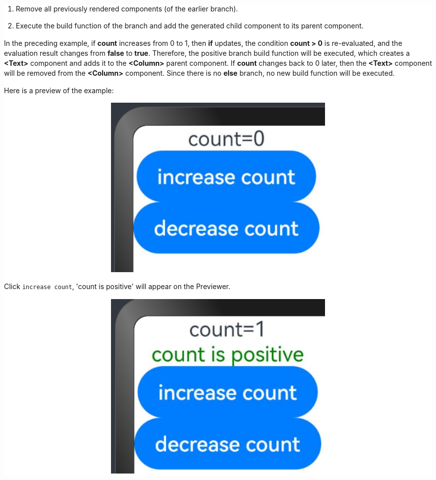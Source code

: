 1. Remove all previously rendered components (of the earlier branch).

2. Execute the build function of the branch and add the generated child component to its parent component.

In the preceding example, if **count** increases from 0 to 1, then **if** updates, the condition **count > 0** is re-evaluated, and the evaluation result changes from **false** to **true**. Therefore, the positive branch build function will be executed, which creates a **\<Text>** component and adds it to the **\<Column>** parent component. If **count** changes back to 0 later, then the **\<Text>** component will be removed from the **\<Column>** component. Since there is no **else** branch, no new build function will be executed.

Here is a preview of the example:
<div style="text-align:center">
    <img src='./images/image-basic/image27.png' width='50%'>
</div>

Click `increase count`, 'count is positive' will appear on the Previewer.

<div style="text-align:center">
    <img src='./images/image-basic/image28.png' width='50%'>
</div>
